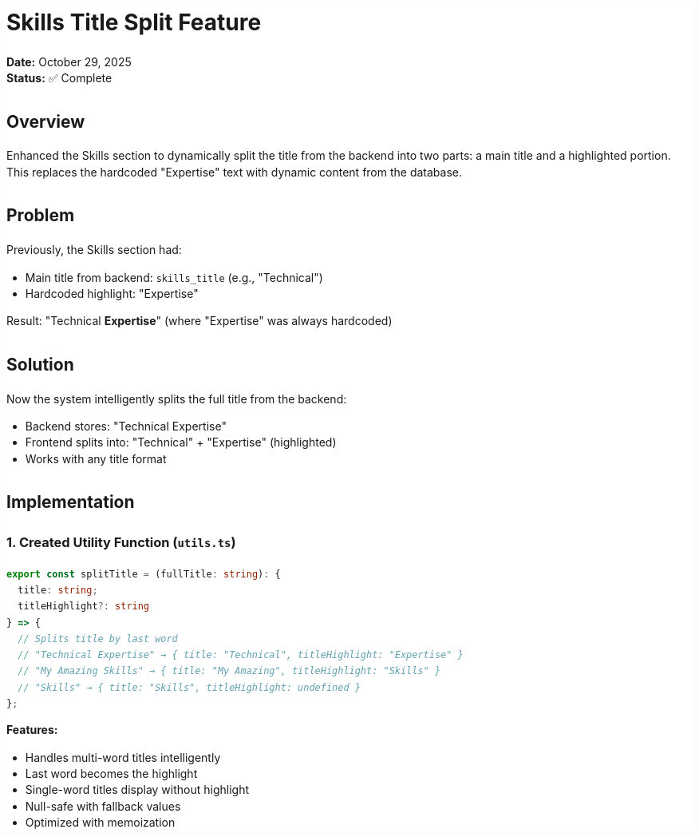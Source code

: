 # Skills Title Split Feature

**Date:** October 29, 2025  
**Status:** ✅ Complete

## Overview

Enhanced the Skills section to dynamically split the title from the backend into two parts: a main title and a highlighted portion. This replaces the hardcoded "Expertise" text with dynamic content from the database.

## Problem

Previously, the Skills section had:

- Main title from backend: `skills_title` (e.g., "Technical")
- Hardcoded highlight: "Expertise"

Result: "Technical **Expertise**" (where "Expertise" was always hardcoded)

## Solution

Now the system intelligently splits the full title from the backend:

- Backend stores: "Technical Expertise"
- Frontend splits into: "Technical" + "Expertise" (highlighted)
- Works with any title format

## Implementation

### 1. Created Utility Function (`utils.ts`)

```typescript
export const splitTitle = (fullTitle: string): { 
  title: string; 
  titleHighlight?: string 
} => {
  // Splits title by last word
  // "Technical Expertise" → { title: "Technical", titleHighlight: "Expertise" }
  // "My Amazing Skills" → { title: "My Amazing", titleHighlight: "Skills" }
  // "Skills" → { title: "Skills", titleHighlight: undefined }
};
```

**Features:**

- Handles multi-word titles intelligently
- Last word becomes the highlight
- Single-word titles display without highlight
- Null-safe with fallback values
- Optimized with memoization
